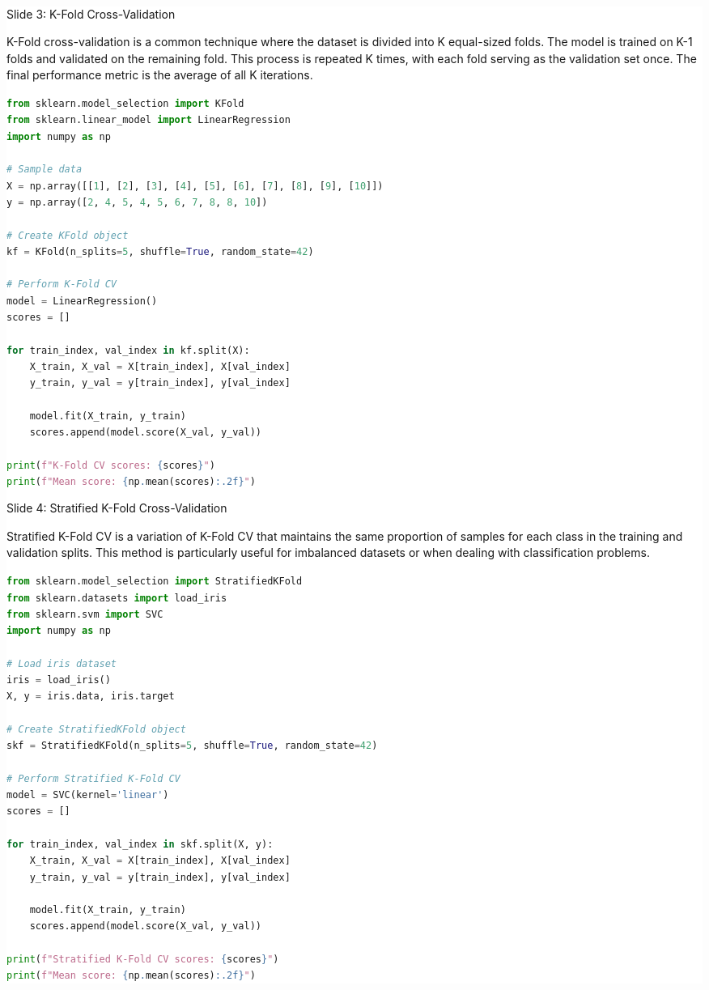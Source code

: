 Slide 3: K-Fold Cross-Validation

K-Fold cross-validation is a common technique where the dataset is divided into K equal-sized folds. The model is trained on K-1 folds and validated on the remaining fold. This process is repeated K times, with each fold serving as the validation set once. The final performance metric is the average of all K iterations.

```python
from sklearn.model_selection import KFold
from sklearn.linear_model import LinearRegression
import numpy as np

# Sample data
X = np.array([[1], [2], [3], [4], [5], [6], [7], [8], [9], [10]])
y = np.array([2, 4, 5, 4, 5, 6, 7, 8, 8, 10])

# Create KFold object
kf = KFold(n_splits=5, shuffle=True, random_state=42)

# Perform K-Fold CV
model = LinearRegression()
scores = []

for train_index, val_index in kf.split(X):
    X_train, X_val = X[train_index], X[val_index]
    y_train, y_val = y[train_index], y[val_index]
    
    model.fit(X_train, y_train)
    scores.append(model.score(X_val, y_val))

print(f"K-Fold CV scores: {scores}")
print(f"Mean score: {np.mean(scores):.2f}")
```

Slide 4: Stratified K-Fold Cross-Validation

Stratified K-Fold CV is a variation of K-Fold CV that maintains the same proportion of samples for each class in the training and validation splits. This method is particularly useful for imbalanced datasets or when dealing with classification problems.

```python
from sklearn.model_selection import StratifiedKFold
from sklearn.datasets import load_iris
from sklearn.svm import SVC
import numpy as np

# Load iris dataset
iris = load_iris()
X, y = iris.data, iris.target

# Create StratifiedKFold object
skf = StratifiedKFold(n_splits=5, shuffle=True, random_state=42)

# Perform Stratified K-Fold CV
model = SVC(kernel='linear')
scores = []

for train_index, val_index in skf.split(X, y):
    X_train, X_val = X[train_index], X[val_index]
    y_train, y_val = y[train_index], y[val_index]
    
    model.fit(X_train, y_train)
    scores.append(model.score(X_val, y_val))

print(f"Stratified K-Fold CV scores: {scores}")
print(f"Mean score: {np.mean(scores):.2f}")
```